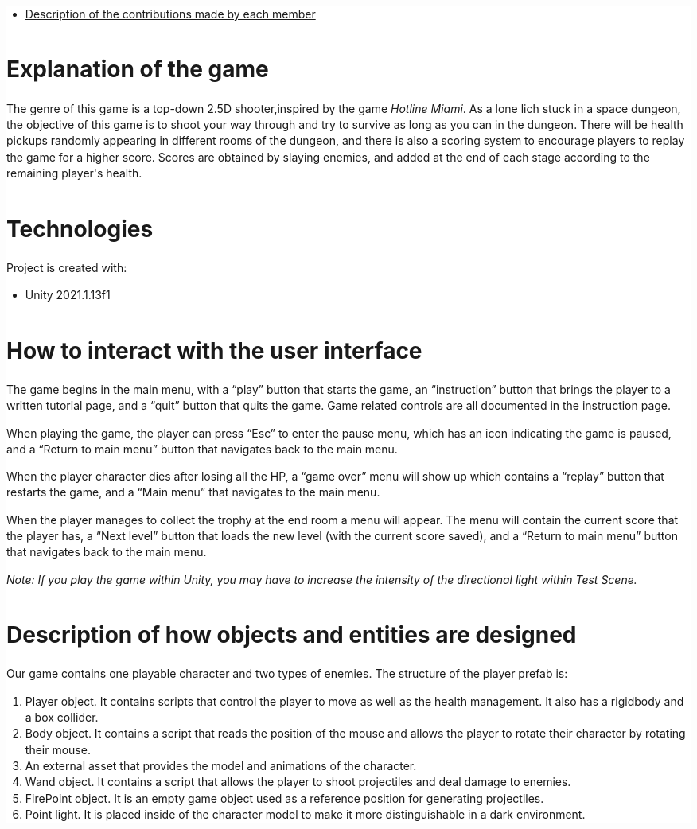* [Description of the contributions made by each member](#description-of-the-contributions-made-by-each-member)

# Explanation of the game
The genre of this game is a top-down 2.5D shooter,inspired by the game _Hotline
Miami_. As a lone lich stuck in a space dungeon, the objective of this game is to shoot
your way through and try to survive as long as you can in the dungeon. There will be
health pickups randomly appearing in different rooms of the dungeon, and there is also
a scoring system to encourage players to replay the game for a higher score. Scores
are obtained by slaying enemies, and added at the end of each stage according to the
remaining player's health.
	
# Technologies
Project is created with:
* Unity 2021.1.13f1

# How to interact with the user interface

The game begins in the main menu, with a “play” button that starts the game, an
“instruction” button that brings the player to a written tutorial page, and a “quit” button
that quits the game. Game related controls are all documented in the instruction page.

When playing the game, the player can press “Esc” to enter the pause menu,
which has an icon indicating the game is paused, and a “Return to main menu” button
that navigates back to the main menu.

When the player character dies after losing all the HP, a “game over” menu will
show up which contains a “replay” button that restarts the game, and a “Main menu”
that navigates to the main menu.

When the player manages to collect the trophy at the end room a menu will
appear. The menu will contain the current score that the player has, a “Next level”
button that loads the new level (with the current score saved), and a “Return to main
menu” button that navigates back to the main menu.

_Note: If you play the game within Unity, you may have to increase the intensity of the directional light within Test Scene._

# Description of how objects and entities are designed

Our game contains one playable character and two types of enemies. The
structure of the player prefab is:

1. Player object. It contains scripts that control the player to move as well as the
    health management. It also has a rigidbody and a box collider.
2. Body object. It contains a script that reads the position of the mouse and allows
    the player to rotate their character by rotating their mouse.
3. An external asset that provides the model and animations of the character.
4. Wand object. It contains a script that allows the player to shoot projectiles and
    deal damage to enemies.
5. FirePoint object. It is an empty game object used as a reference position for
    generating projectiles.
6. Point light. It is placed inside of the character model to make it more
    distinguishable in a dark environment.
